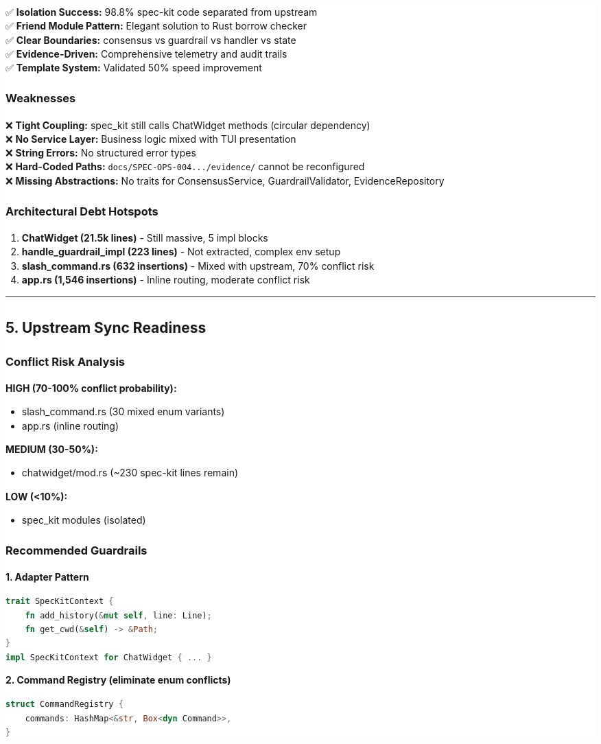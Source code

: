 ✅ **Isolation Success:** 98.8% spec-kit code separated from upstream  
✅ **Friend Module Pattern:** Elegant solution to Rust borrow checker  
✅ **Clear Boundaries:** consensus vs guardrail vs handler vs state  
✅ **Evidence-Driven:** Comprehensive telemetry and audit trails  
✅ **Template System:** Validated 50% speed improvement

### Weaknesses

❌ **Tight Coupling:** spec_kit still calls ChatWidget methods (circular dependency)  
❌ **No Service Layer:** Business logic mixed with TUI presentation  
❌ **String Errors:** No structured error types  
❌ **Hard-Coded Paths:** `docs/SPEC-OPS-004.../evidence/` cannot be reconfigured  
❌ **Missing Abstractions:** No traits for ConsensusService, GuardrailValidator, EvidenceRepository

### Architectural Debt Hotspots

1. **ChatWidget (21.5k lines)** - Still massive, 5 impl blocks
2. **handle_guardrail_impl (223 lines)** - Not extracted, complex env setup
3. **slash_command.rs (632 insertions)** - Mixed with upstream, 70% conflict risk
4. **app.rs (1,546 insertions)** - Inline routing, moderate conflict risk

---

## 5. Upstream Sync Readiness

### Conflict Risk Analysis

**HIGH (70-100% conflict probability):**
- slash_command.rs (30 mixed enum variants)
- app.rs (inline routing)

**MEDIUM (30-50%):**
- chatwidget/mod.rs (~230 spec-kit lines remain)

**LOW (<10%):**
- spec_kit modules (isolated)

### Recommended Guardrails

**1. Adapter Pattern**
```rust
trait SpecKitContext {
    fn add_history(&mut self, line: Line);
    fn get_cwd(&self) -> &Path;
}
impl SpecKitContext for ChatWidget { ... }
```

**2. Command Registry (eliminate enum conflicts)**
```rust
struct CommandRegistry {
    commands: HashMap<&str, Box<dyn Command>>,
}
```
